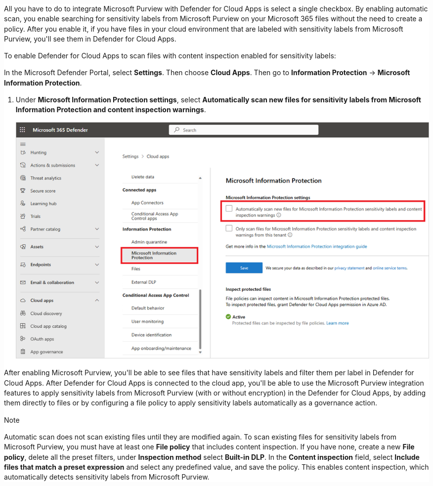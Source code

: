 All you have to do to integrate Microsoft Purview with Defender for Cloud Apps is select a single checkbox. By enabling automatic scan, you enable searching for sensitivity labels from Microsoft Purview on your Microsoft 365 files without the need to create a policy. After you enable it, if you have files in your cloud environment that are labeled with sensitivity labels from Microsoft Purview, you'll see them in Defender for Cloud Apps.

To enable Defender for Cloud Apps to scan files with content inspection enabled for sensitivity labels:

In the Microsoft Defender Portal, select **Settings**. Then choose **Cloud Apps**. Then go to **Information Protection** -> **Microsoft Information Protection**.

1. Under **Microsoft Information Protection settings**, select **Automatically scan new files for sensitivity labels from Microsoft Information Protection and content inspection warnings**.

    ![Screenshot of enabling Microsoft Purview.](media/enable-azip.png)

After enabling Microsoft Purview, you'll be able to see files that have sensitivity labels and filter them per label in Defender for Cloud Apps. After Defender for Cloud Apps is connected to the cloud app, you'll be able to use the Microsoft Purview integration features to apply sensitivity labels from Microsoft Purview (with or without encryption) in the Defender for Cloud Apps, by adding them directly to files or by configuring a file policy to apply sensitivity labels automatically as a governance action.

> [!NOTE]
> Automatic scan does not scan existing files until they are modified again. To scan existing files for sensitivity labels from Microsoft Purview, you must have at least one **File policy** that includes content inspection. If you have none, create a new **File policy**, delete all the preset filters, under **Inspection method** select **Built-in DLP**. In the **Content inspection** field, select **Include files that match a preset expression** and select any predefined value, and save the policy. This enables content inspection, which automatically detects sensitivity labels from Microsoft Purview.

